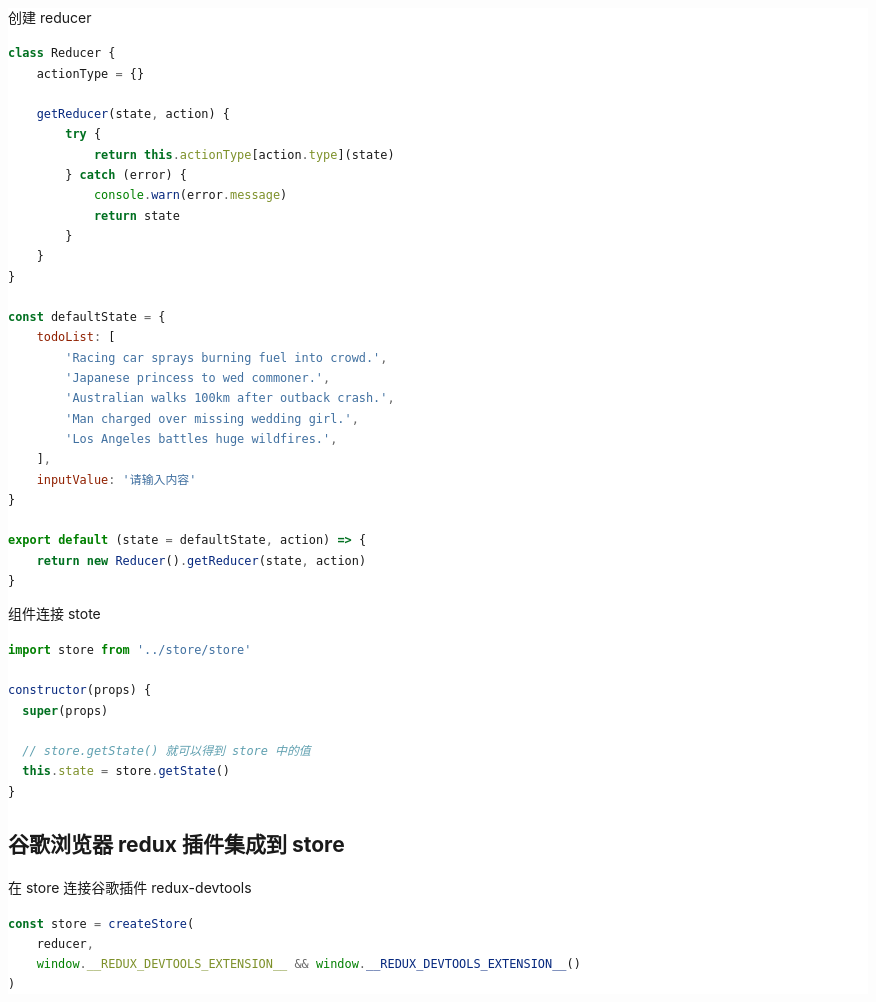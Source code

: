 创建 reducer 

```javascript
class Reducer {
    actionType = {}

    getReducer(state, action) {
        try {
            return this.actionType[action.type](state)
        } catch (error) {
            console.warn(error.message)
            return state
        }
    }
}

const defaultState = {
    todoList: [
        'Racing car sprays burning fuel into crowd.',
        'Japanese princess to wed commoner.',
        'Australian walks 100km after outback crash.',
        'Man charged over missing wedding girl.',
        'Los Angeles battles huge wildfires.',
    ],
    inputValue: '请输入内容'
}

export default (state = defaultState, action) => {
    return new Reducer().getReducer(state, action)
}
```

组件连接 stote

```javascript
import store from '../store/store'

constructor(props) {
  super(props)

  // store.getState() 就可以得到 store 中的值
  this.state = store.getState()
}
```



## 谷歌浏览器 redux 插件集成到 store

在 store 连接谷歌插件 redux-devtools 

```javascript
const store = createStore(
    reducer,
    window.__REDUX_DEVTOOLS_EXTENSION__ && window.__REDUX_DEVTOOLS_EXTENSION__()
)
```
